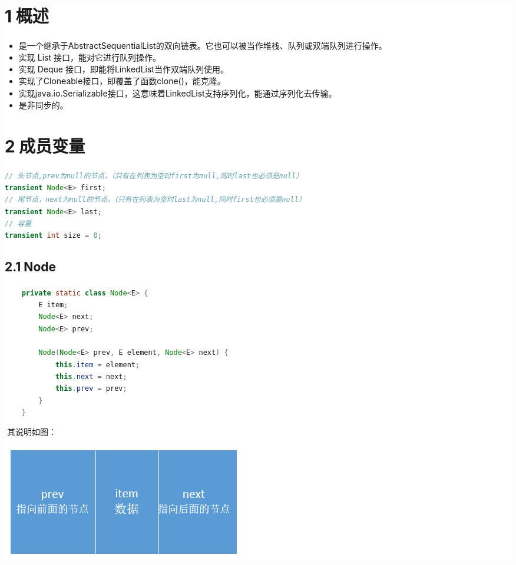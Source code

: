 # 1 概述

* 是一个继承于AbstractSequentialList的双向链表。它也可以被当作堆栈、队列或双端队列进行操作。
* 实现 List 接口，能对它进行队列操作。
* 实现 Deque 接口，即能将LinkedList当作双端队列使用。
* 实现了Cloneable接口，即覆盖了函数clone()，能克隆。
* 实现java.io.Serializable接口，这意味着LinkedList支持序列化，能通过序列化去传输。
* 是非同步的。



# 2 成员变量

```java
// 头节点,prev为null的节点，（只有在列表为空时first为null,同时last也必须是null）
transient Node<E> first;
// 尾节点，next为null的节点，（只有在列表为空时last为null,同时first也必须是null）
transient Node<E> last;
// 容量
transient int size = 0;
```

## 2.1 Node

```java
    private static class Node<E> {
        E item;
        Node<E> next;
        Node<E> prev;

        Node(Node<E> prev, E element, Node<E> next) {
            this.item = element;
            this.next = next;
            this.prev = prev;
        }
    }
```

​		其说明如图：

![008-1](images\008-1.png)
